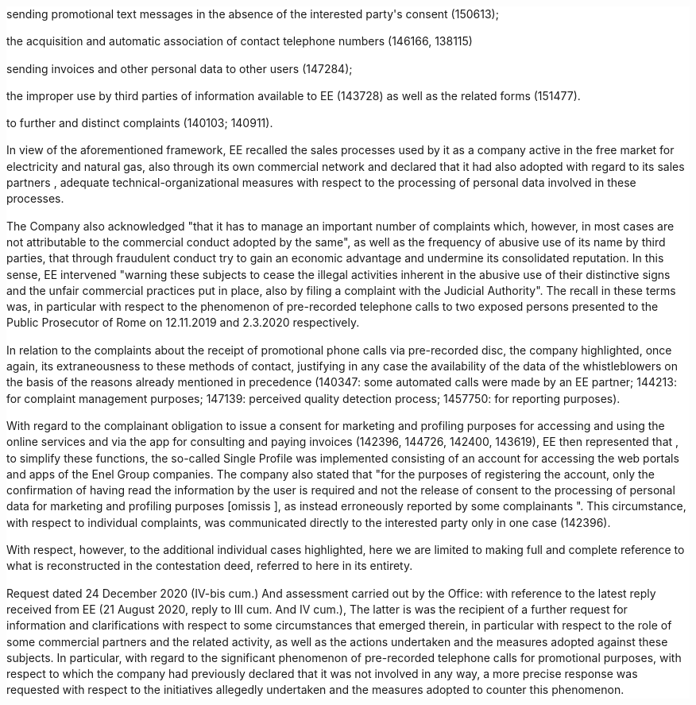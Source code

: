 sending promotional text messages in the absence of the interested party's consent (150613);

the acquisition and automatic association of contact telephone numbers (146166, 138115)

sending invoices and other personal data to other users (147284);

the improper use by third parties of information available to EE (143728) as well as the related forms (151477).

to further and distinct complaints (140103; 140911).

In view of the aforementioned framework, EE recalled the sales processes used by it as a company active in the free market for electricity and natural gas, also through its own commercial network and declared that it had also adopted with regard to its sales partners , adequate technical-organizational measures with respect to the processing of personal data involved in these processes.

The Company also acknowledged "that it has to manage an important number of complaints which, however, in most cases are not attributable to the commercial conduct adopted by the same", as well as the frequency of abusive use of its name by third parties, that through fraudulent conduct try to gain an economic advantage and undermine its consolidated reputation. In this sense, EE intervened "warning these subjects to cease the illegal activities inherent in the abusive use of their distinctive signs and the unfair commercial practices put in place, also by filing a complaint with the Judicial Authority". The recall in these terms was, in particular with respect to the phenomenon of pre-recorded telephone calls to two exposed persons presented to the Public Prosecutor of Rome on 12.11.2019 and 2.3.2020 respectively.

In relation to the complaints about the receipt of promotional phone calls via pre-recorded disc, the company highlighted, once again, its extraneousness to these methods of contact, justifying in any case the availability of the data of the whistleblowers on the basis of the reasons already mentioned in precedence (140347: some automated calls were made by an EE partner; 144213: for complaint management purposes; 147139: perceived quality detection process; 1457750: for reporting purposes).

With regard to the complainant obligation to issue a consent for marketing and profiling purposes for accessing and using the online services and via the app for consulting and paying invoices (142396, 144726, 142400, 143619), EE then represented that , to simplify these functions, the so-called Single Profile was implemented consisting of an account for accessing the web portals and apps of the Enel Group companies. The company also stated that "for the purposes of registering the account, only the confirmation of having read the information by the user is required and not the release of consent to the processing of personal data for marketing and profiling purposes \[omissis \], as instead erroneously reported by some complainants ". This circumstance, with respect to individual complaints, was communicated directly to the interested party only in one case (142396).

With respect, however, to the additional individual cases highlighted, here we are limited to making full and complete reference to what is reconstructed in the contestation deed, referred to here in its entirety.

Request dated 24 December 2020 (IV-bis cum.) And assessment carried out by the Office: with reference to the latest reply received from EE (21 August 2020, reply to III cum. And IV cum.), The latter is was the recipient of a further request for information and clarifications with respect to some circumstances that emerged therein, in particular with respect to the role of some commercial partners and the related activity, as well as the actions undertaken and the measures adopted against these subjects. In particular, with regard to the significant phenomenon of pre-recorded telephone calls for promotional purposes, with respect to which the company had previously declared that it was not involved in any way, a more precise response was requested with respect to the initiatives allegedly undertaken and the measures adopted to counter this phenomenon.
